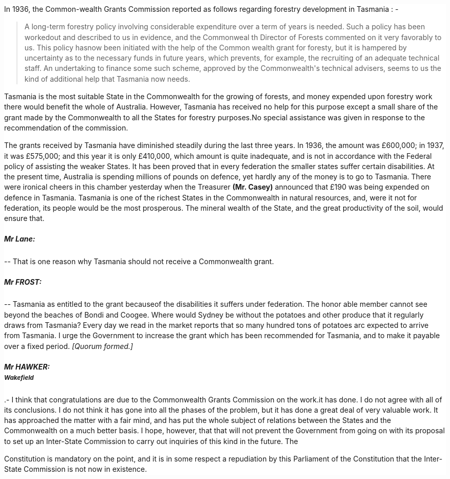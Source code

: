 In 1936, the Common-wealth Grants Commission reported as follows regarding forestry development in Tasmania :  - 

  >A long-term forestry policy involving considerable expenditure over a term of years is needed. Such a policy has been workedout and described to us in evidence, and the Commonweal th Director of Forests commented on it very favorably to us. This policy hasnow been initiated with the help of the Common wealth grant for foresty, but it is hampered by uncertainty as to the necessary funds in future years, which prevents, for example, the recruiting of an adequate technical staff. An undertaking to finance some such scheme, approved by the Commonwealth's technical advisers, seems to us the kind of additional help that Tasmania now needs. 

Tasmania is the most suitable State in the Commonwealth for the growing of forests, and money expended upon forestry work there would benefit the whole of Australia. However, Tasmania has received no help for this purpose except a small share of the grant made by the Commonwealth to all the States for forestry purposes.No special assistance was given in response to the recommendation of the commission. 

The grants received by Tasmania have diminished steadily during the last three years. In 1936, the amount was £600,000; in 1937, it was £575,000; and this year it is only £410,000, which amount is quite inadequate, and is not in accordance with the Federal policy of assisting the weaker States. It has been proved that in every federation the smaller states suffer certain disabilities. At the present time, Australia is spending millions of pounds on defence, yet hardly any of the money is to go to Tasmania. There were ironical cheers in this chamber yesterday when the Treasurer  **(Mr. Casey)**  announced that £190 was being expended on defence in Tasmania. Tasmania is one of the richest States in the Commonwealth in natural resources, and, were it not for federation, its people would be the most prosperous. The mineral wealth of the State, and the great productivity of the soil, would ensure that. 

##### Mr Lane:

--  That is one reason why Tasmania should not receive a Commonwealth grant. 

##### Mr FROST:

-- Tasmania as entitled to the grant becauseof the disabilities  it  suffers under federation. The honor able member cannot see beyond the beaches of Bondi and Coogee. Where would Sydney be without the potatoes and other produce that it regularly draws from Tasmania? Every day we read in the market reports that so many hundred tons of potatoes arc expected to arrive from Tasmania. I urge the Government  to  increase the grant which has been recommended for Tasmania, and to make it payable over a fixed period.  *[Quorum formed.]* 

##### Mr HAWKER:<br><small class="text-muted">Wakefield</small>

.- I think that congratulations are due to the Commonwealth Grants Commission on the work.it has done. I do not agree with all of its conclusions. I do not think it has gone into all the phases of the problem, but it has done a great deal of very valuable work. It has approached the matter with a fair mind, and has put the whole subject of relations between the States and the Commonwealth on a much better basis. I hope, however, that that will not prevent the Government from going on with its proposal to set up an Inter-State Commission to carry out inquiries of this kind in the future. The 

Constitution  is mandatory on the point, and it is in some respect a repudiation by this Parliament of the Constitution that the Inter-State Commission is not now in existence. 
